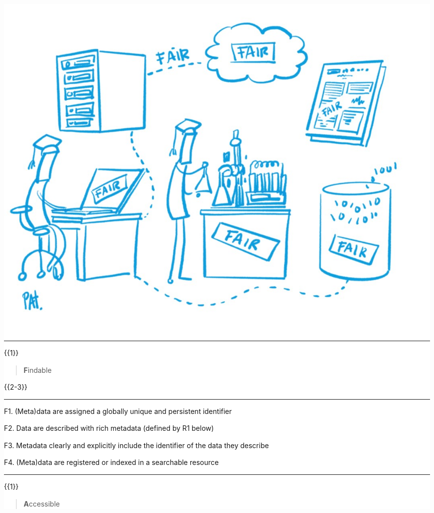 ![Bild](images/fair2.jpg "Illustration: Patrick Hochstenbach in Engelhardt, Claudia et. al. (2021).")

****************

{{1}}
>**F**indable

{{2-3}}
****************
F1. (Meta)data are assigned a globally unique and persistent identifier

F2. Data are described with rich metadata (defined by R1 below)

F3. Metadata clearly and explicitly include the identifier of the data they describe

F4. (Meta)data are registered or indexed in a searchable resource

***************

{{1}}
>**A**ccessible
